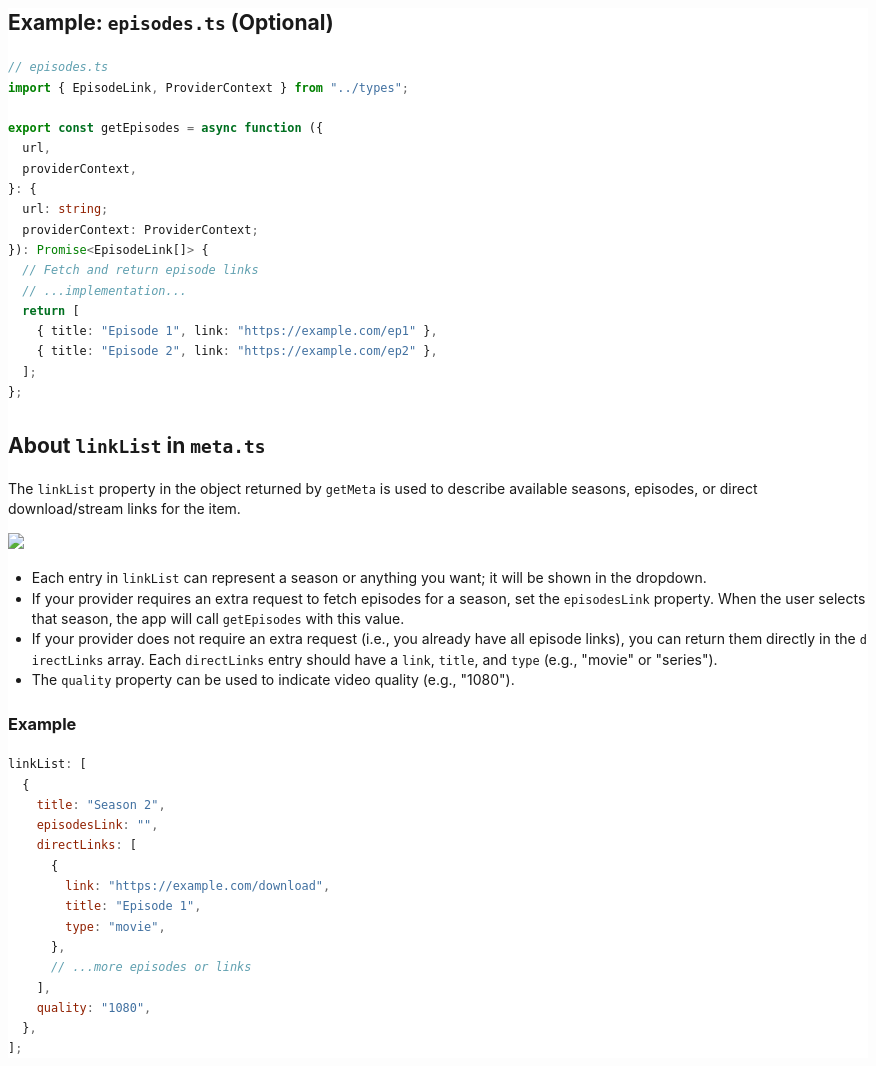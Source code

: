 ## Example: `episodes.ts` (Optional)

```ts
// episodes.ts
import { EpisodeLink, ProviderContext } from "../types";

export const getEpisodes = async function ({
  url,
  providerContext,
}: {
  url: string;
  providerContext: ProviderContext;
}): Promise<EpisodeLink[]> {
  // Fetch and return episode links
  // ...implementation...
  return [
    { title: "Episode 1", link: "https://example.com/ep1" },
    { title: "Episode 2", link: "https://example.com/ep2" },
  ];
};
```

## About `linkList` in `meta.ts`

The `linkList` property in the object returned by `getMeta` is used to describe available seasons, episodes, or direct download/stream links for the item.

<img src="https://github.com/user-attachments/assets/f5dc31fc-0701-4d97-8056-01a58ecdefc0" width="200"/>


- Each entry in `linkList` can represent a season or anything you want; it will be shown in the dropdown.
- If your provider requires an extra request to fetch episodes for a season, set the `episodesLink` property. When the user selects that season, the app will call `getEpisodes` with this value.
- If your provider does not require an extra request (i.e., you already have all episode links), you can return them directly in the `directLinks` array. Each `directLinks` entry should have a `link`, `title`, and `type` (e.g., "movie" or "series").
- The `quality` property can be used to indicate video quality (e.g., "1080").

### Example

```js
linkList: [
  {
    title: "Season 2",
    episodesLink: "",
    directLinks: [
      {
        link: "https://example.com/download",
        title: "Episode 1",
        type: "movie",
      },
      // ...more episodes or links
    ],
    quality: "1080",
  },
];
```
